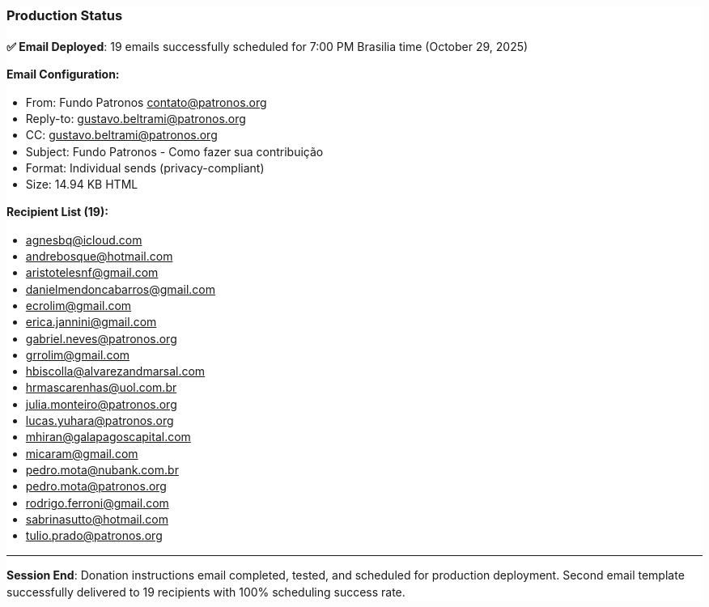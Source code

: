 ### Production Status

**✅ Email Deployed**: 19 emails successfully scheduled for 7:00 PM Brasilia time (October 29, 2025)

**Email Configuration:**
- From: Fundo Patronos <contato@patronos.org>
- Reply-to: gustavo.beltrami@patronos.org
- CC: gustavo.beltrami@patronos.org
- Subject: Fundo Patronos - Como fazer sua contribuição
- Format: Individual sends (privacy-compliant)
- Size: 14.94 KB HTML

**Recipient List (19):**
- agnesbq@icloud.com
- andrebosque@hotmail.com
- aristotelesnf@gmail.com
- danielmendoncabarros@gmail.com
- ecrolim@gmail.com
- erica.jannini@gmail.com
- gabriel.neves@patronos.org
- grrolim@gmail.com
- hbiscolla@alvarezandmarsal.com
- hrmascarenhas@uol.com.br
- julia.monteiro@patronos.org
- lucas.yuhara@patronos.org
- mhiran@galapagoscapital.com
- micaram@gmail.com
- pedro.mota@nubank.com.br
- pedro.mota@patronos.org
- rodrigo.ferroni@gmail.com
- sabrinasutto@hotmail.com
- tulio.prado@patronos.org

---

**Session End**: Donation instructions email completed, tested, and scheduled for production deployment. Second email template successfully delivered to 19 recipients with 100% scheduling success rate.
